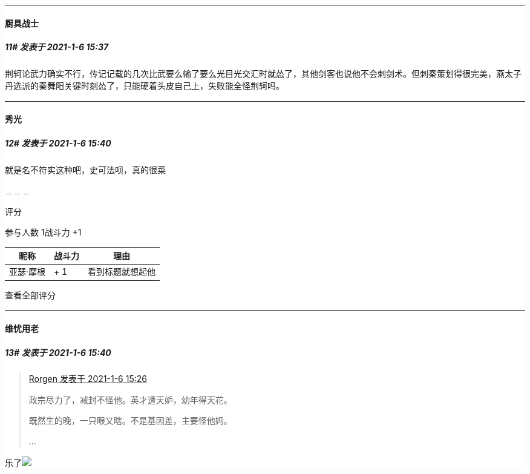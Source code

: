 

*****

####  厨具战士  
##### 11#       发表于 2021-1-6 15:37




荆轲论武力确实不行，传记记载的几次比武要么输了要么光目光交汇时就怂了，其他剑客也说他不会刺剑术。但刺秦策划得很完美，燕太子丹选派的秦舞阳关键时刻怂了，只能硬着头皮自己上，失败能全怪荆轲吗。







*****

####  秀光  
##### 12#       发表于 2021-1-6 15:40




就是名不符实这种吧，史可法呗，真的很菜



﹍﹍﹍

评分





 参与人数 1战斗力 +1

|昵称|战斗力|理由|
|----|---|---|
| 亚瑟·摩根| + 1|看到标题就想起他|



查看全部评分






*****

####  维忧用老  
##### 13#       发表于 2021-1-6 15:40



<blockquote><a href="httphttps://bbs.saraba1st.com/2b/forum.php?mod=redirect&amp;goto=findpost&amp;pid=49955842&amp;ptid=1981497" target="_blank">Rorgen 发表于 2021-1-6 15:26</a>

政宗尽力了，减封不怪他。英才遭天妒，幼年得天花。

既然生的晚，一只眼又瞎。不是基因差，主要怪他妈。

 ...</blockquote>
乐了<img src="https://static.saraba1st.com/image/smiley/face2017/067.png" referrerpolicy="no-referrer">

